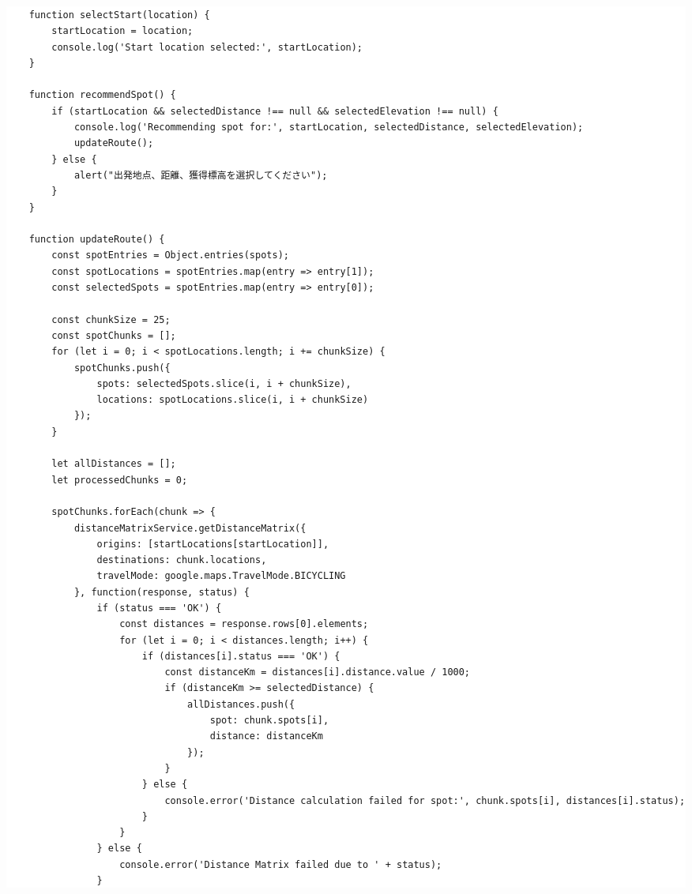         function selectStart(location) {
            startLocation = location;
            console.log('Start location selected:', startLocation);
        }

        function recommendSpot() {
            if (startLocation && selectedDistance !== null && selectedElevation !== null) {
                console.log('Recommending spot for:', startLocation, selectedDistance, selectedElevation);
                updateRoute();
            } else {
                alert("出発地点、距離、獲得標高を選択してください");
            }
        }

        function updateRoute() {
            const spotEntries = Object.entries(spots);
            const spotLocations = spotEntries.map(entry => entry[1]);
            const selectedSpots = spotEntries.map(entry => entry[0]);

            const chunkSize = 25;
            const spotChunks = [];
            for (let i = 0; i < spotLocations.length; i += chunkSize) {
                spotChunks.push({
                    spots: selectedSpots.slice(i, i + chunkSize),
                    locations: spotLocations.slice(i, i + chunkSize)
                });
            }

            let allDistances = [];
            let processedChunks = 0;

            spotChunks.forEach(chunk => {
                distanceMatrixService.getDistanceMatrix({
                    origins: [startLocations[startLocation]],
                    destinations: chunk.locations,
                    travelMode: google.maps.TravelMode.BICYCLING
                }, function(response, status) {
                    if (status === 'OK') {
                        const distances = response.rows[0].elements;
                        for (let i = 0; i < distances.length; i++) {
                            if (distances[i].status === 'OK') {
                                const distanceKm = distances[i].distance.value / 1000;
                                if (distanceKm >= selectedDistance) {
                                    allDistances.push({
                                        spot: chunk.spots[i],
                                        distance: distanceKm
                                    });
                                }
                            } else {
                                console.error('Distance calculation failed for spot:', chunk.spots[i], distances[i].status);
                            }
                        }
                    } else {
                        console.error('Distance Matrix failed due to ' + status);
                    }
